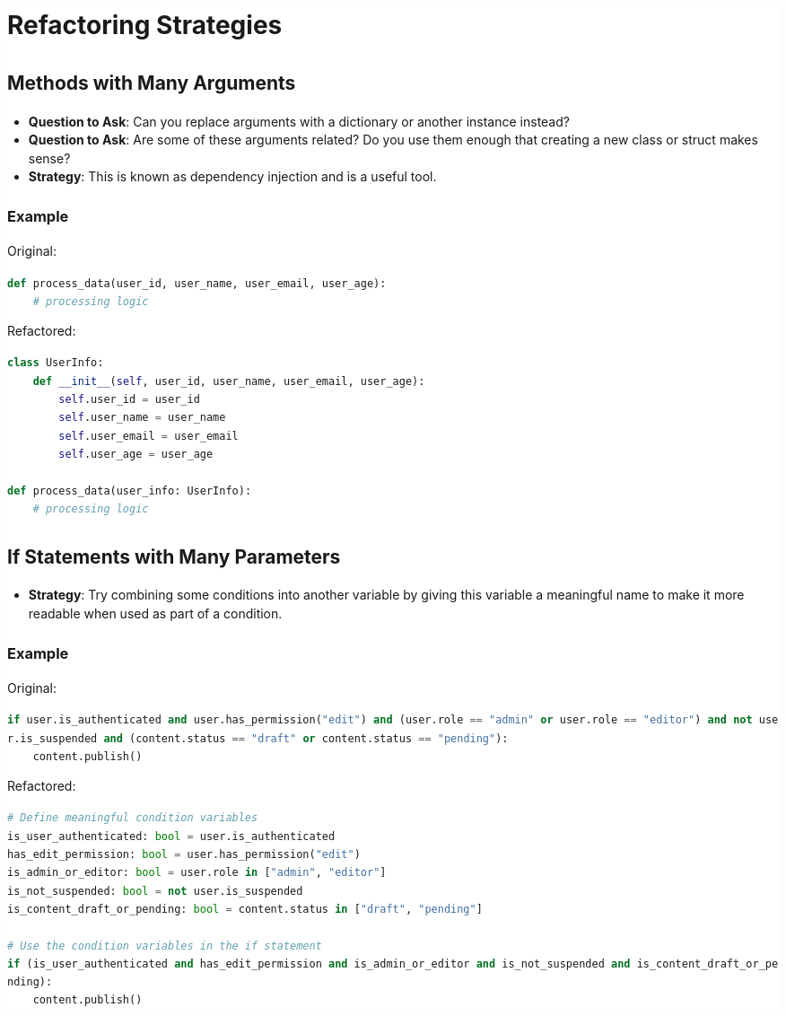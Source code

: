 
# Refactoring Strategies

## Methods with Many Arguments

- **Question to Ask**: Can you replace arguments with a dictionary or another instance instead?
- **Question to Ask**: Are some of these arguments related? Do you use them enough that creating a new class or struct makes sense?
- **Strategy**: This is known as dependency injection and is a useful tool.

### Example

Original:

```python
def process_data(user_id, user_name, user_email, user_age):
    # processing logic
```

Refactored:

```python
class UserInfo:
    def __init__(self, user_id, user_name, user_email, user_age):
        self.user_id = user_id
        self.user_name = user_name
        self.user_email = user_email
        self.user_age = user_age

def process_data(user_info: UserInfo):
    # processing logic
```

## If Statements with Many Parameters

- **Strategy**: Try combining some conditions into another variable by giving this variable a meaningful name to make it more readable when used as part of a condition.

### Example

Original:

```python
if user.is_authenticated and user.has_permission("edit") and (user.role == "admin" or user.role == "editor") and not user.is_suspended and (content.status == "draft" or content.status == "pending"):
    content.publish()
```

Refactored:

```python
# Define meaningful condition variables
is_user_authenticated: bool = user.is_authenticated
has_edit_permission: bool = user.has_permission("edit")
is_admin_or_editor: bool = user.role in ["admin", "editor"]
is_not_suspended: bool = not user.is_suspended
is_content_draft_or_pending: bool = content.status in ["draft", "pending"]

# Use the condition variables in the if statement
if (is_user_authenticated and has_edit_permission and is_admin_or_editor and is_not_suspended and is_content_draft_or_pending):
    content.publish()
```
